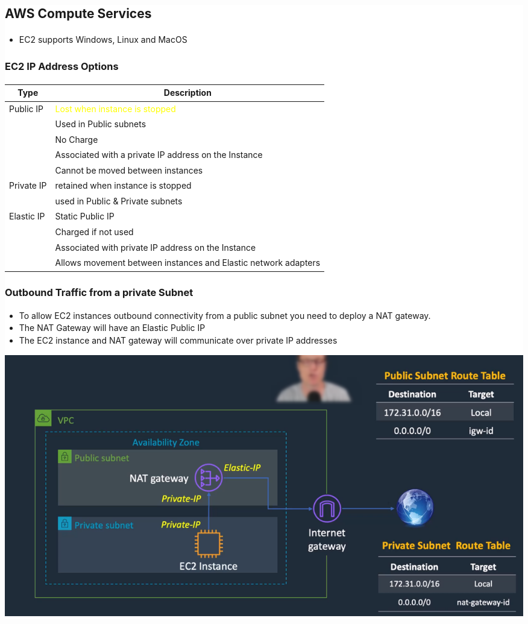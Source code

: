 
## AWS Compute Services
* EC2 supports Windows, Linux and MacOS
### EC2 IP Address Options
| Type | Description |
|---|--|
|Public IP|<span style=color:yellow>Lost when instance is stopped</span>|
||Used in Public subnets|
||No Charge|
||Associated with a private IP address on the Instance|
||Cannot be moved between instances|
|Private IP |retained when instance is stopped|
||used in Public & Private subnets|
|Elastic IP |Static Public IP|
||Charged if not used|
||Associated with private IP address on the Instance|
||Allows movement between instances and Elastic network adapters|

### Outbound Traffic from a private Subnet
* To allow EC2 instances outbound connectivity from a public subnet you need to deploy a NAT gateway.
* The NAT Gateway will have an Elastic Public IP
* The EC2 instance and NAT gateway will communicate over private IP addresses

<img src=./AWS-Private-Internet-Outbound-Traffic-Flow.png alt="policy_hierarchy" />
